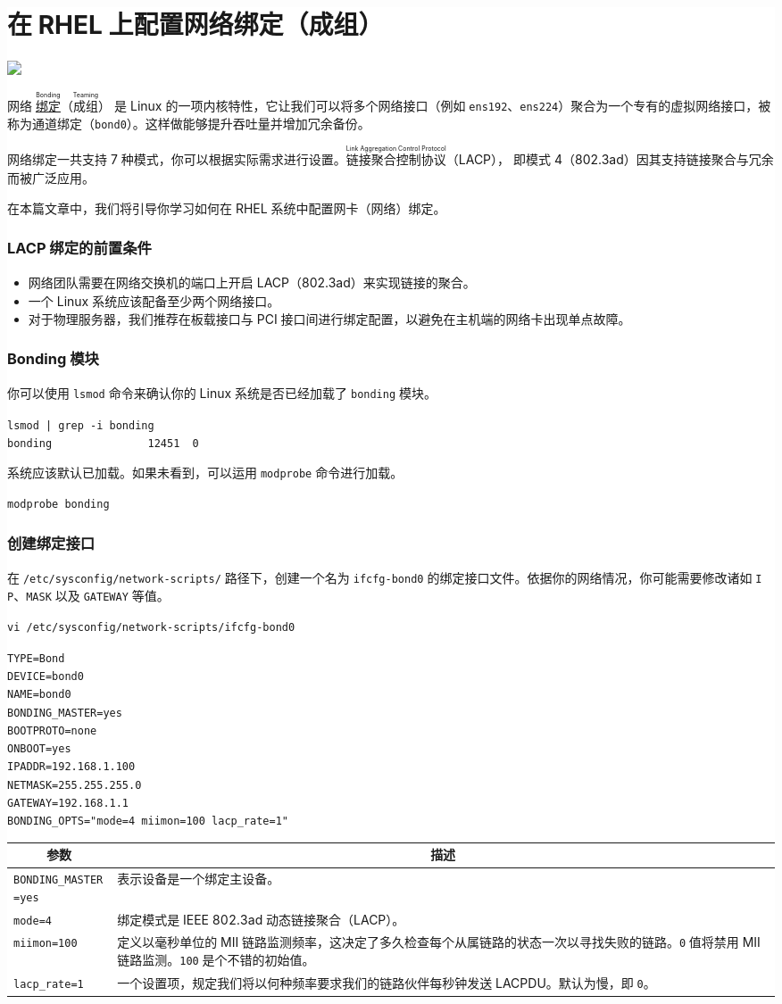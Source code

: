 [#]: subject: "How to Configure Network Bonding or Teaming on RHEL"
[#]: via: "https://www.2daygeek.com/configure-network-bonding-nic-teaming-rhel/"
[#]: author: "Jayabal Thiyagarajan https://www.2daygeek.com/author/jayabal/"
[#]: collector: "lujun9972"
[#]: translator: "ChatGPT"
[#]: reviewer: "wxy"
[#]: publisher: "wxy"
[#]: url: "https://linux.cn/article-16136-1.html"

在 RHEL 上配置网络绑定（成组）
======

![][0]

网络 <ruby>[绑定][1]<rt>Bonding</rt></ruby>（<ruby>成组<rt>Teaming</rt></ruby>） 是 Linux 的一项内核特性，它让我们可以将多个网络接口（例如 `ens192`、`ens224`）聚合为一个专有的虚拟网络接口，被称为通道绑定（`bond0`）。这样做能够提升吞吐量并增加冗余备份。

网络绑定一共支持 7 种模式，你可以根据实际需求进行设置。<ruby>链接聚合控制协议<rt>Link Aggregation Control Protocol</rt></ruby>（LACP）， 即模式 4（802.3ad）因其支持链接聚合与冗余而被广泛应用。

在本篇文章中，我们将引导你学习如何在 RHEL 系统中配置网卡（网络）绑定。

### LACP 绑定的前置条件

  * 网络团队需要在网络交换机的端口上开启 LACP（802.3ad）来实现链接的聚合。
  * 一个 Linux 系统应该配备至少两个网络接口。
  * 对于物理服务器，我们推荐在板载接口与 PCI 接口间进行绑定配置，以避免在主机端的网络卡出现单点故障。

### Bonding 模块

你可以使用 `lsmod` 命令来确认你的 Linux 系统是否已经加载了 `bonding` 模块。

```
lsmod | grep -i bonding
bonding               12451  0
```

系统应该默认已加载。如果未看到，可以运用 `modprobe` 命令进行加载。

```
modprobe bonding
```

### 创建绑定接口

在 `/etc/sysconfig/network-scripts/` 路径下，创建一个名为 `ifcfg-bond0` 的绑定接口文件。依据你的网络情况，你可能需要修改诸如 `IP`、`MASK` 以及 `GATEWAY` 等值。

```
vi /etc/sysconfig/network-scripts/ifcfg-bond0
```

```
TYPE=Bond
DEVICE=bond0
NAME=bond0
BONDING_MASTER=yes
BOOTPROTO=none
ONBOOT=yes
IPADDR=192.168.1.100
NETMASK=255.255.255.0
GATEWAY=192.168.1.1
BONDING_OPTS="mode=4 miimon=100 lacp_rate=1"
```

参数 | 描述
---|---
`BONDING_MASTER=yes` | 表示设备是一个绑定主设备。
`mode=4` | 绑定模式是 IEEE 802.3ad 动态链接聚合（LACP）。
`miimon=100` | 定义以毫秒单位的 MII 链路监测频率，这决定了多久检查每个从属链路的状态一次以寻找失败的链路。`0` 值将禁用 MII 链路监测。`100` 是个不错的初始值。
`lacp_rate=1` | 一个设置项，规定我们将以何种频率要求我们的链路伙伴每秒钟发送 LACPDU。默认为慢，即 `0`。


[a]: https://www.2daygeek.com/author/jayabal/
[b]: https://github.com/lujun9972
[1]: https://www.kernel.org/doc/Documentation/networking/bonding.txt
[2]: https://www.2daygeek.com/linux-ip-command-configure-network-interface/
[3]: https://www.2daygeek.com/wp-content/uploads/2023/08/configure-network-bonding-nic-teaming-rhel-2-1024x276.jpg
[4]: https://www.2daygeek.com/view-change-ethernet-adapter-settings-nic-card-linux/
[0]: https://img.linux.net.cn/data/attachment/album/202308/28/122437eaiz28h2y0a594z9.jpg